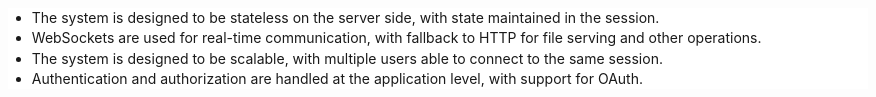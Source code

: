 - The system is designed to be stateless on the server side, with state maintained in the session.
- WebSockets are used for real-time communication, with fallback to HTTP for file serving and other operations.
- The system is designed to be scalable, with multiple users able to connect to the same session.
- Authentication and authorization are handled at the application level, with support for OAuth.
